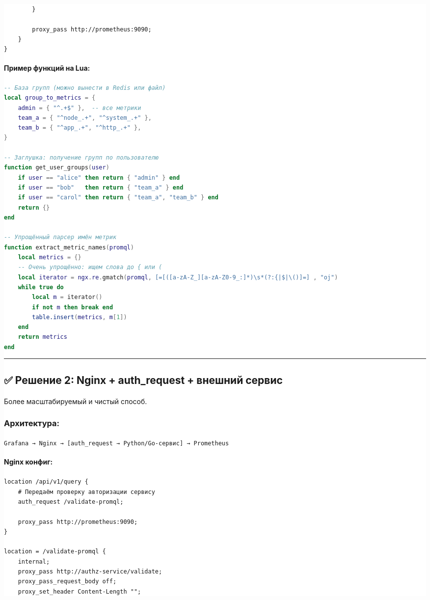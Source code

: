 ```nginx
        }

        proxy_pass http://prometheus:9090;
    }
}
```

#### Пример функций на Lua:

```lua
-- База групп (можно вынести в Redis или файл)
local group_to_metrics = {
    admin = { "^.+$" },  -- все метрики
    team_a = { "^node_.+", "^system_.+" },
    team_b = { "^app_.+", "^http_.+" },
}

-- Заглушка: получение групп по пользователю
function get_user_groups(user)
    if user == "alice" then return { "admin" } end
    if user == "bob"   then return { "team_a" } end
    if user == "carol" then return { "team_a", "team_b" } end
    return {}
end

-- Упрощённый парсер имён метрик
function extract_metric_names(promql)
    local metrics = {}
    -- Очень упрощённо: ищем слова до { или (
    local iterator = ngx.re.gmatch(promql, [=[([a-zA-Z_][a-zA-Z0-9_:]*)\s*(?:{|$|\()]=] , "oj")
    while true do
        local m = iterator()
        if not m then break end
        table.insert(metrics, m[1])
    end
    return metrics
end
```

---

## ✅ Решение 2: **Nginx + auth_request + внешний сервис**

Более масштабируемый и чистый способ.

### Архитектура:
```
Grafana → Nginx → [auth_request → Python/Go-сервис] → Prometheus
```

#### Nginx конфиг:
```nginx
location /api/v1/query {
    # Передаём проверку авторизации сервису
    auth_request /validate-promql;

    proxy_pass http://prometheus:9090;
}

location = /validate-promql {
    internal;
    proxy_pass http://authz-service/validate;
    proxy_pass_request_body off;
    proxy_set_header Content-Length "";
```